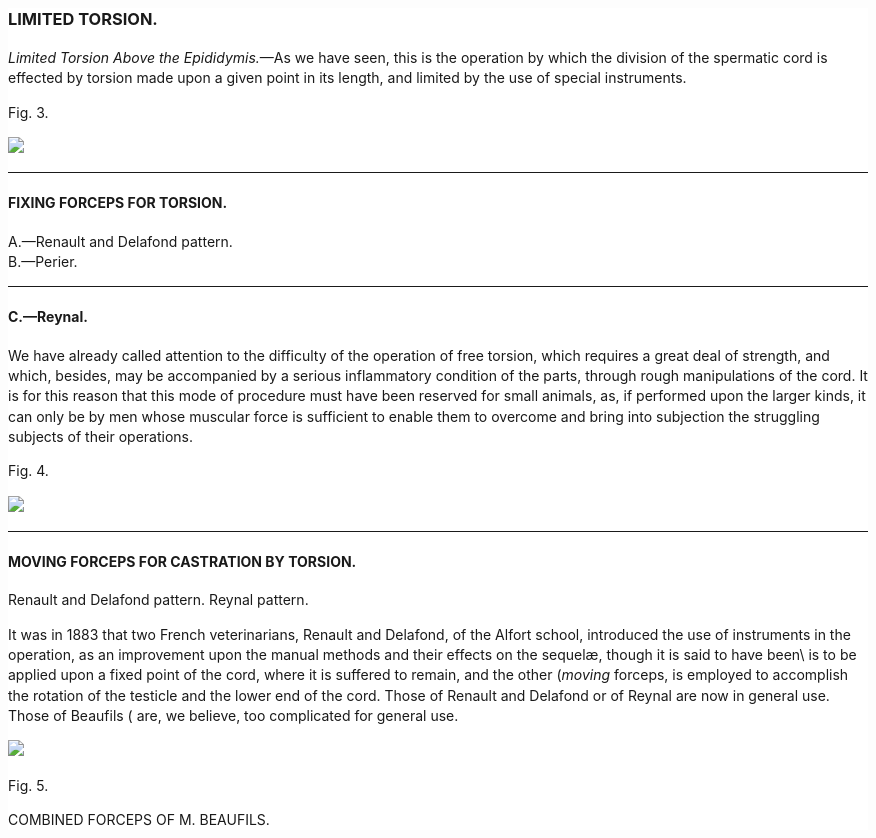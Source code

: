 ### LIMITED TORSION.

_Limited Torsion Above the Epididymis._—As we have seen, this is the operation by which the division of the spermatic cord is effected by torsion made upon a given point in its length, and limited by the use of special instruments.

Fig. 3.

![](images/illo026.jpg)

---

#### FIXING FORCEPS FOR TORSION.

A.—Renault and Delafond pattern.  
B.—Perier.  

---

#### C.—Reynal.

We have already called attention to the difficulty  of the operation of free torsion, which requires a great deal of strength, and which, besides, may be accompanied by a serious inflammatory condition of the parts, through rough manipulations of the cord. It is for this reason that this mode of procedure must have been reserved for small animals, as, if performed upon the larger kinds, it can only be by men whose muscular force is sufficient to enable them to overcome and bring into subjection the struggling subjects of their operations.

Fig. 4.

![](images/illo027.jpg)

---

#### MOVING FORCEPS FOR CASTRATION BY TORSION.

Renault and Delafond pattern. Reynal pattern.

It was in 1883 that two French veterinarians, Renault and Delafond, of the Alfort school, introduced the use of instruments in the operation, as an improvement upon the manual methods and their effects on the sequelæ, though it is said to have been\ is to be applied upon a fixed point of the cord, where it is suffered to remain, and the other (_moving_ forceps,  is employed to accomplish the rotation of the testicle and the lower end of the cord. Those of Renault and Delafond or of Reynal are now in general use. Those of Beaufils ( are, we believe, too complicated for general use.

![](images/illo029.jpg)

Fig. 5.

COMBINED FORCEPS OF M. BEAUFILS.
